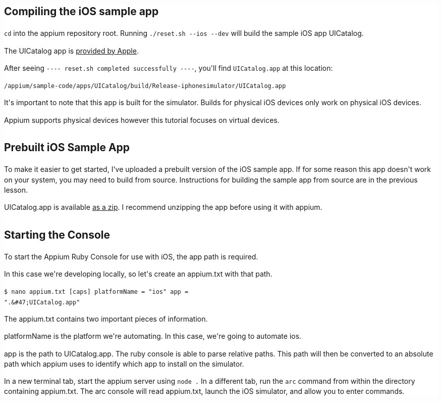 
## Compiling the iOS sample app

`cd` into the appium repository root. Running `./reset.sh --ios --dev` will
 build the sample iOS app UICatalog.

The UICatalog app is [provided by Apple](https://developer.apple.com/library/ios/samplecode/UICatalog/UICatalog.zip).

After seeing `---- reset.sh completed successfully ----`, you'll find `UICatalog.app`
at this location:

`/appium/sample-code/apps/UICatalog/build/Release-iphonesimulator/UICatalog.app`

It's important to note that this app is built for the simulator.
Builds for physical iOS devices only work on physical iOS devices.

Appium supports physical devices however this tutorial focuses
on virtual devices.


## Prebuilt iOS Sample App

To make it easier to get started, I've uploaded a prebuilt version of the
iOS sample app. If for some reason this app doesn't work on your system, you
may need to build from source. Instructions for building the sample app from
source are in the previous lesson.

UICatalog.app is available [as a zip](https://github.com/appium/ruby_lib/raw/master/ruby_lib_ios/UICatalog.app.zip). I
recommend unzipping the app before using it with appium.


## Starting the Console

To start the Appium Ruby Console for use with iOS, the app path is required.

In this case we're developing locally, so let's create an appium.txt with
that path.

<code>$ nano appium.txt
[caps]
platformName = "ios"
app = ".&amp;\#47;UICatalog.app"
</code>

The appium.txt contains two important pieces of information.

platformName is the platform we're automating. In this case,
we're going to automate ios.

app is the path to UICatalog.app. The ruby console is able to parse
relative paths. This path will then be converted to an absolute path which
appium uses to identify which app to install on the simulator.

In a new terminal tab, start the appium server using `node .` In a different
tab, run the `arc` command from within the directory containing appium.txt.
The arc console will read appium.txt, launch the iOS simulator,
and allow you to enter commands.


[npm]:      https://www.npmjs.org/
[rubygems]: http://rubygems.org/
[rvm]:      http://rvm.io/
[ruby]:     https://www.ruby-lang.org/en/
[appium]:         http://appium.io
[appium_lib]:     https://github.com/appium/ruby_lib
[appium_console]: https://github.com/appium/ruby_console
[json]:           https://code.google.com/p/selenium/wiki/JsonWireProtocol
[appium_lib]: https://github.com/appium/ruby_lib/tree/master/docs
[bindings]:   https://code.google.com/p/selenium/wiki/RubyBindings
[page]:       https://code.google.com/p/selenium/wiki/PageObjects
[rake]:       http://rake.rubyforge.org/
[jenkins]:  http://jenkins-ci.org/
[plugins]:  https://wiki.jenkins-ci.org/display/JENKINS/Plugins
[flaky]:    https://github.com/appium/flaky
[screen]:   https://github.com/appium/screen_recording
[tutorial]: https://saucelabs.com/appium/tutorial
[sauce]:  http://saucelabs.com/
[github]: https://github.com/
[appium]: https://github.com/appium/appium/tree/master/docs
[wwdc]:   https://developer.apple.com/wwdc/videos/